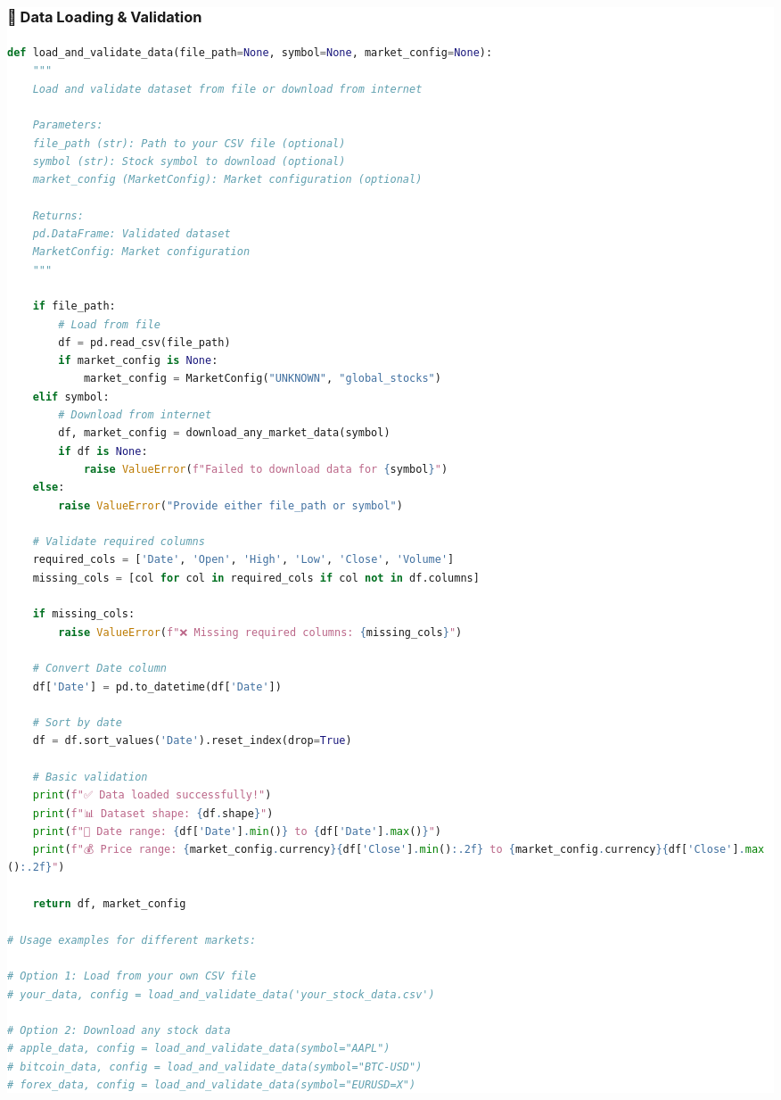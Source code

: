 ### 🔄 Data Loading & Validation

```python
def load_and_validate_data(file_path=None, symbol=None, market_config=None):
    """
    Load and validate dataset from file or download from internet
    
    Parameters:
    file_path (str): Path to your CSV file (optional)
    symbol (str): Stock symbol to download (optional)
    market_config (MarketConfig): Market configuration (optional)
    
    Returns:
    pd.DataFrame: Validated dataset
    MarketConfig: Market configuration
    """
    
    if file_path:
        # Load from file
        df = pd.read_csv(file_path)
        if market_config is None:
            market_config = MarketConfig("UNKNOWN", "global_stocks")
    elif symbol:
        # Download from internet
        df, market_config = download_any_market_data(symbol)
        if df is None:
            raise ValueError(f"Failed to download data for {symbol}")
    else:
        raise ValueError("Provide either file_path or symbol")
    
    # Validate required columns
    required_cols = ['Date', 'Open', 'High', 'Low', 'Close', 'Volume']
    missing_cols = [col for col in required_cols if col not in df.columns]
    
    if missing_cols:
        raise ValueError(f"❌ Missing required columns: {missing_cols}")
    
    # Convert Date column
    df['Date'] = pd.to_datetime(df['Date'])
    
    # Sort by date
    df = df.sort_values('Date').reset_index(drop=True)
    
    # Basic validation
    print(f"✅ Data loaded successfully!")
    print(f"📊 Dataset shape: {df.shape}")
    print(f"📅 Date range: {df['Date'].min()} to {df['Date'].max()}")
    print(f"💰 Price range: {market_config.currency}{df['Close'].min():.2f} to {market_config.currency}{df['Close'].max():.2f}")
    
    return df, market_config

# Usage examples for different markets:

# Option 1: Load from your own CSV file
# your_data, config = load_and_validate_data('your_stock_data.csv')

# Option 2: Download any stock data
# apple_data, config = load_and_validate_data(symbol="AAPL")
# bitcoin_data, config = load_and_validate_data(symbol="BTC-USD")
# forex_data, config = load_and_validate_data(symbol="EURUSD=X")
```
```

```